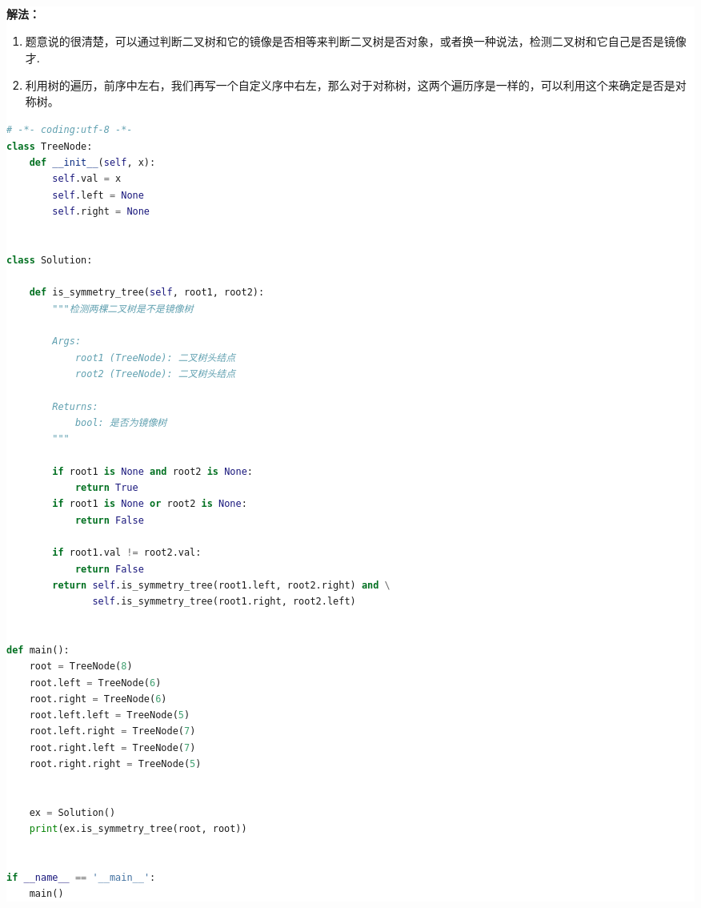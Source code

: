**解法：** <br>
1. 题意说的很清楚，可以通过判断二叉树和它的镜像是否相等来判断二叉树是否对象，或者换一种说法，检测二叉树和它自己是否是镜像才.

2. 利用树的遍历，前序中左右，我们再写一个自定义序中右左，那么对于对称树，这两个遍历序是一样的，可以利用这个来确定是否是对称树。

```python
# -*- coding:utf-8 -*-
class TreeNode:
    def __init__(self, x):
        self.val = x
        self.left = None
        self.right = None


class Solution:

    def is_symmetry_tree(self, root1, root2):
        """检测两棵二叉树是不是镜像树
        
        Args:
            root1 (TreeNode): 二叉树头结点
            root2 (TreeNode): 二叉树头结点
        
        Returns:
            bool: 是否为镜像树
        """

        if root1 is None and root2 is None:
            return True
        if root1 is None or root2 is None:
            return False

        if root1.val != root2.val:
            return False
        return self.is_symmetry_tree(root1.left, root2.right) and \
               self.is_symmetry_tree(root1.right, root2.left)


def main():
    root = TreeNode(8)
    root.left = TreeNode(6)
    root.right = TreeNode(6)
    root.left.left = TreeNode(5)
    root.left.right = TreeNode(7)
    root.right.left = TreeNode(7)
    root.right.right = TreeNode(5)


    ex = Solution()
    print(ex.is_symmetry_tree(root, root))


if __name__ == '__main__':
    main()
```
